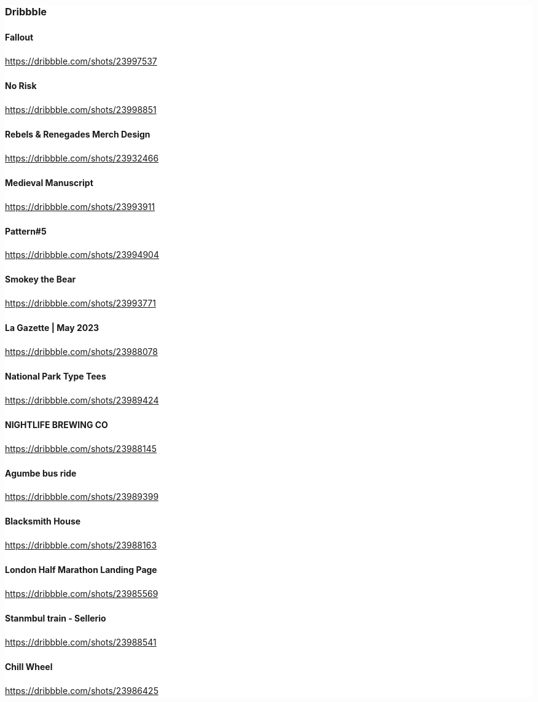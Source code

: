 ### Dribbble

#### Fallout

<span style="color: blue!80!green"><https://dribbble.com/shots/23997537></span>

#### No Risk

<span style="color: blue!80!green"><https://dribbble.com/shots/23998851></span>

#### Rebels & Renegades Merch Design

<span style="color: blue!80!green"><https://dribbble.com/shots/23932466></span>

#### Medieval Manuscript

<span style="color: blue!80!green"><https://dribbble.com/shots/23993911></span>

#### Pattern#5

<span style="color: blue!80!green"><https://dribbble.com/shots/23994904></span>

#### Smokey the Bear

<span style="color: blue!80!green"><https://dribbble.com/shots/23993771></span>

#### La Gazette \| May 2023

<span style="color: blue!80!green"><https://dribbble.com/shots/23988078></span>

#### National Park Type Tees

<span style="color: blue!80!green"><https://dribbble.com/shots/23989424></span>

#### NIGHTLIFE BREWING CO

<span style="color: blue!80!green"><https://dribbble.com/shots/23988145></span>

#### Agumbe bus ride

<span style="color: blue!80!green"><https://dribbble.com/shots/23989399></span>

#### Blacksmith House

<span style="color: blue!80!green"><https://dribbble.com/shots/23988163></span>

#### London Half Marathon Landing Page

<span style="color: blue!80!green"><https://dribbble.com/shots/23985569></span>

#### Stanmbul train - Sellerio

<span style="color: blue!80!green"><https://dribbble.com/shots/23988541></span>

#### Chill Wheel

<span style="color: blue!80!green"><https://dribbble.com/shots/23986425></span>
